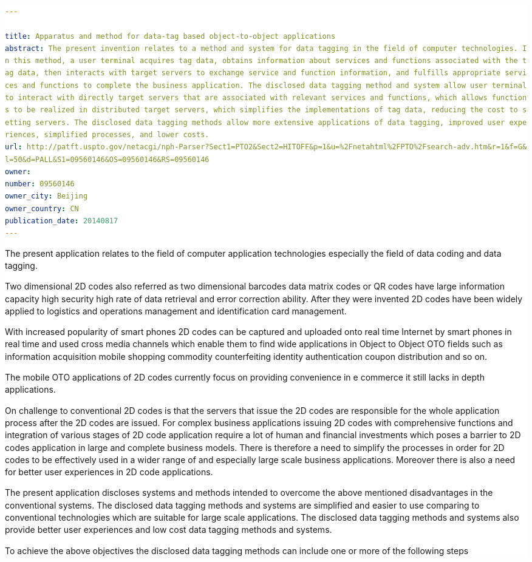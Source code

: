 ```yaml
---

title: Apparatus and method for data-tag based object-to-object applications
abstract: The present invention relates to a method and system for data tagging in the field of computer technologies. In this method, a user terminal acquires tag data, obtains information about services and functions associated with the tag data, then interacts with target servers to exchange service and function information, and fulfills appropriate services and functions to complete the business application. The disclosed data tagging method and system allow user terminal to interact with directly target servers that are associated with relevant services and functions, which allows functions to be realized in distributed target servers, which simplifies the implementations of tag data, reducing the cost to setting servers. The disclosed data tagging methods allow more extensive applications of data tagging, improved user experiences, simplified processes, and lower costs.
url: http://patft.uspto.gov/netacgi/nph-Parser?Sect1=PTO2&Sect2=HITOFF&p=1&u=%2Fnetahtml%2FPTO%2Fsearch-adv.htm&r=1&f=G&l=50&d=PALL&S1=09560146&OS=09560146&RS=09560146
owner: 
number: 09560146
owner_city: Beijing
owner_country: CN
publication_date: 20140817
---
```

The present application relates to the field of computer application technologies especially the field of data coding and data tagging.

Two dimensional 2D codes also referred as two dimensional barcodes data matrix codes or QR codes have large information capacity high security high rate of data retrieval and error correction ability. After they were invented 2D codes have been widely applied to logistics and operations management and identification card management.

With increased popularity of smart phones 2D codes can be captured and uploaded onto real time Internet by smart phones in real time and used cross media channels which enable them to find wide applications in Object to Object OTO fields such as information acquisition mobile shopping commodity counterfeiting identity authentication coupon distribution and so on.

The mobile OTO applications of 2D codes currently focus on providing convenience in e commerce it still lacks in depth applications.

On challenge to conventional 2D codes is that the servers that issue the 2D codes are responsible for the whole application process after the 2D codes are issued. For complex business applications issuing 2D codes with comprehensive functions and integration of various stages of 2D code application require a lot of human and financial investments which poses a barrier to 2D codes application in large and complete business models. There is therefore a need to simplify the processes in order for 2D codes to be effectively used in a wider range of and especially large scale business applications. Moreover there is also a need for better user experiences in 2D code applications.

The present application discloses systems and methods intended to overcome the above mentioned disadvantages in the conventional systems. The disclosed data tagging methods and systems are simplified and easier to use comparing to conventional technologies which are suitable for large scale applications. The disclosed data tagging methods and systems also provide better user experiences and low cost data tagging methods and systems.

To achieve the above objectives the disclosed data tagging methods can include one or more of the following steps 

